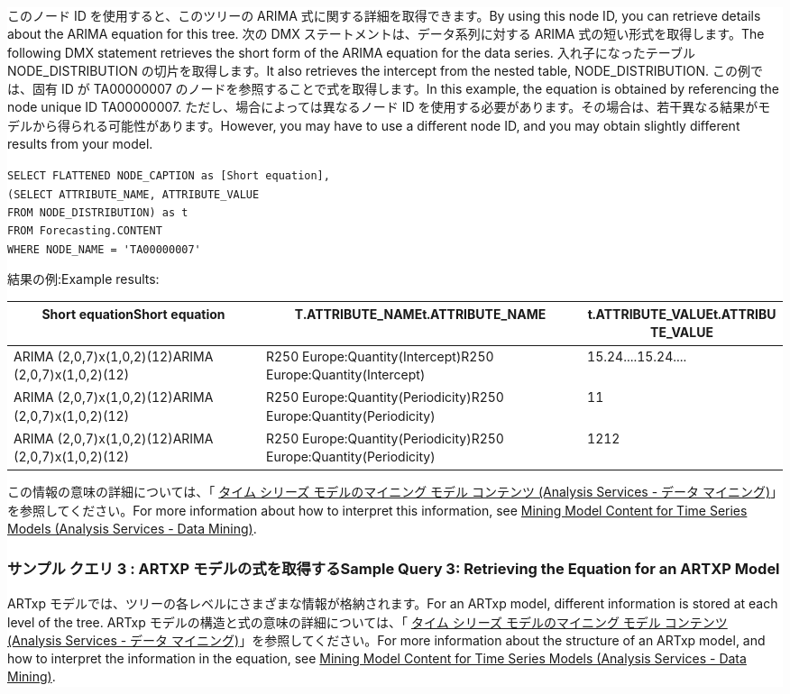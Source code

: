  <span data-ttu-id="5430d-136">このノード ID を使用すると、このツリーの ARIMA 式に関する詳細を取得できます。</span><span class="sxs-lookup"><span data-stu-id="5430d-136">By using this node ID, you can retrieve details about the ARIMA equation for this tree.</span></span> <span data-ttu-id="5430d-137">次の DMX ステートメントは、データ系列に対する ARIMA 式の短い形式を取得します。</span><span class="sxs-lookup"><span data-stu-id="5430d-137">The following DMX statement retrieves the short form of the ARIMA equation for the data series.</span></span> <span data-ttu-id="5430d-138">入れ子になったテーブル NODE_DISTRIBUTION の切片を取得します。</span><span class="sxs-lookup"><span data-stu-id="5430d-138">It also retrieves the intercept from the nested table, NODE_DISTRIBUTION.</span></span> <span data-ttu-id="5430d-139">この例では、固有 ID が TA00000007 のノードを参照することで式を取得します。</span><span class="sxs-lookup"><span data-stu-id="5430d-139">In this example, the equation is obtained by referencing the node unique ID TA00000007.</span></span> <span data-ttu-id="5430d-140">ただし、場合によっては異なるノード ID を使用する必要があります。その場合は、若干異なる結果がモデルから得られる可能性があります。</span><span class="sxs-lookup"><span data-stu-id="5430d-140">However, you may have to use a different node ID, and you may obtain slightly different results from your model.</span></span>  
  
```  
SELECT FLATTENED NODE_CAPTION as [Short equation],   
(SELECT ATTRIBUTE_NAME, ATTRIBUTE_VALUE   
FROM NODE_DISTRIBUTION) as t  
FROM Forecasting.CONTENT  
WHERE NODE_NAME = 'TA00000007'  
```  
  
 <span data-ttu-id="5430d-141">結果の例:</span><span class="sxs-lookup"><span data-stu-id="5430d-141">Example results:</span></span>  
  
|<span data-ttu-id="5430d-142">Short equation</span><span class="sxs-lookup"><span data-stu-id="5430d-142">Short equation</span></span>|<span data-ttu-id="5430d-143">T.ATTRIBUTE_NAME</span><span class="sxs-lookup"><span data-stu-id="5430d-143">t.ATTRIBUTE_NAME</span></span>|<span data-ttu-id="5430d-144">t.ATTRIBUTE_VALUE</span><span class="sxs-lookup"><span data-stu-id="5430d-144">t.ATTRIBUTE_VALUE</span></span>|  
|--------------------|-----------------------|------------------------|  
|<span data-ttu-id="5430d-145">ARIMA (2,0,7)x(1,0,2)(12)</span><span class="sxs-lookup"><span data-stu-id="5430d-145">ARIMA (2,0,7)x(1,0,2)(12)</span></span>|<span data-ttu-id="5430d-146">R250 Europe:Quantity(Intercept)</span><span class="sxs-lookup"><span data-stu-id="5430d-146">R250 Europe:Quantity(Intercept)</span></span>|<span data-ttu-id="5430d-147">15.24....</span><span class="sxs-lookup"><span data-stu-id="5430d-147">15.24....</span></span>|  
|<span data-ttu-id="5430d-148">ARIMA (2,0,7)x(1,0,2)(12)</span><span class="sxs-lookup"><span data-stu-id="5430d-148">ARIMA (2,0,7)x(1,0,2)(12)</span></span>|<span data-ttu-id="5430d-149">R250 Europe:Quantity(Periodicity)</span><span class="sxs-lookup"><span data-stu-id="5430d-149">R250 Europe:Quantity(Periodicity)</span></span>|<span data-ttu-id="5430d-150">1</span><span class="sxs-lookup"><span data-stu-id="5430d-150">1</span></span>|  
|<span data-ttu-id="5430d-151">ARIMA (2,0,7)x(1,0,2)(12)</span><span class="sxs-lookup"><span data-stu-id="5430d-151">ARIMA (2,0,7)x(1,0,2)(12)</span></span>|<span data-ttu-id="5430d-152">R250 Europe:Quantity(Periodicity)</span><span class="sxs-lookup"><span data-stu-id="5430d-152">R250 Europe:Quantity(Periodicity)</span></span>|<span data-ttu-id="5430d-153">12</span><span class="sxs-lookup"><span data-stu-id="5430d-153">12</span></span>|  
  
 <span data-ttu-id="5430d-154">この情報の意味の詳細については、「 [タイム シリーズ モデルのマイニング モデル コンテンツ &#40;Analysis Services - データ マイニング&#41;](mining-model-content-for-time-series-models-analysis-services-data-mining.md)」を参照してください。</span><span class="sxs-lookup"><span data-stu-id="5430d-154">For more information about how to interpret this information, see [Mining Model Content for Time Series Models &#40;Analysis Services - Data Mining&#41;](mining-model-content-for-time-series-models-analysis-services-data-mining.md).</span></span>  
  
###  <a name="sample-query-3-retrieving-the-equation-for-an-artxp-model"></a><a name="bkmk_Query3"></a> <span data-ttu-id="5430d-155">サンプル クエリ 3 : ARTXP モデルの式を取得する</span><span class="sxs-lookup"><span data-stu-id="5430d-155">Sample Query 3: Retrieving the Equation for an ARTXP Model</span></span>  
 <span data-ttu-id="5430d-156">ARTxp モデルでは、ツリーの各レベルにさまざまな情報が格納されます。</span><span class="sxs-lookup"><span data-stu-id="5430d-156">For an ARTxp model, different information is stored at each level of the tree.</span></span> <span data-ttu-id="5430d-157">ARTxp モデルの構造と式の意味の詳細については、「 [タイム シリーズ モデルのマイニング モデル コンテンツ &#40;Analysis Services - データ マイニング&#41;](mining-model-content-for-time-series-models-analysis-services-data-mining.md)」を参照してください。</span><span class="sxs-lookup"><span data-stu-id="5430d-157">For more information about the structure of an ARTxp model, and how to interpret the information in the equation, see [Mining Model Content for Time Series Models &#40;Analysis Services - Data Mining&#41;](mining-model-content-for-time-series-models-analysis-services-data-mining.md).</span></span>  
  